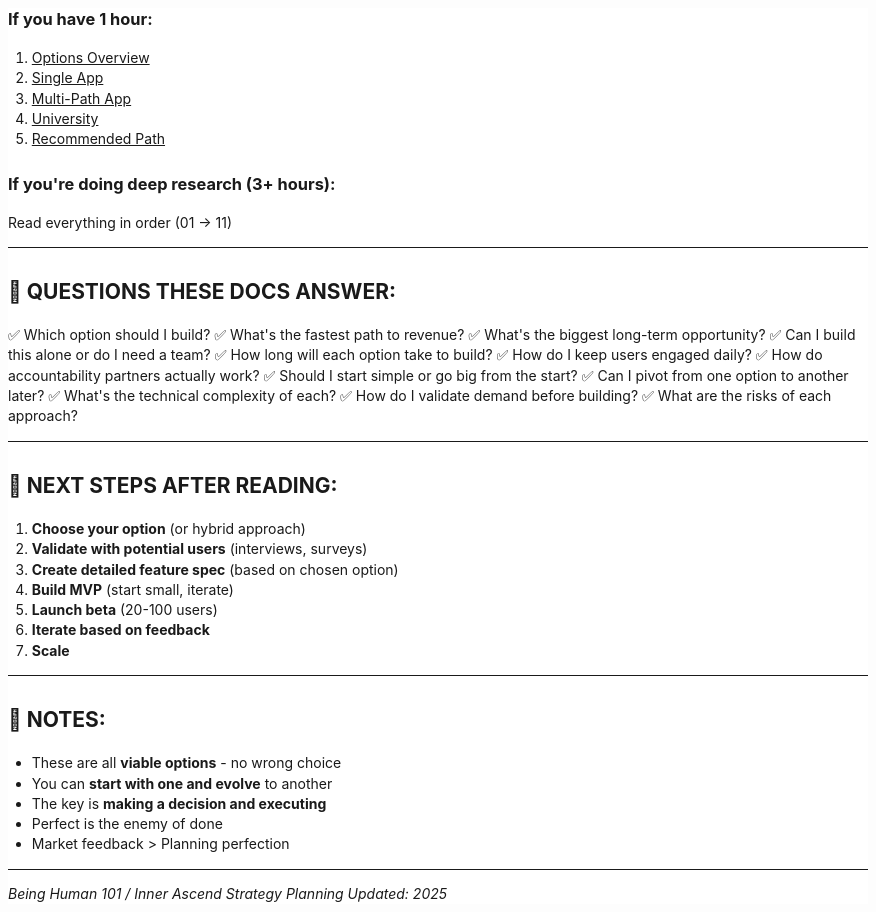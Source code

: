 ### **If you have 1 hour:**
1. [Options Overview](01-OPTIONS-OVERVIEW.md)
2. [Single App](02-SINGLE-APP.md)
3. [Multi-Path App](03-MULTI-PATH-APP.md)
4. [University](04-INNER-ASCEND-UNIVERSITY.md)
5. [Recommended Path](11-RECOMMENDED-PATH.md)

### **If you're doing deep research (3+ hours):**
Read everything in order (01 → 11)

---

## 💬 **QUESTIONS THESE DOCS ANSWER:**

✅ Which option should I build?
✅ What's the fastest path to revenue?
✅ What's the biggest long-term opportunity?
✅ Can I build this alone or do I need a team?
✅ How long will each option take to build?
✅ How do I keep users engaged daily?
✅ How do accountability partners actually work?
✅ Should I start simple or go big from the start?
✅ Can I pivot from one option to another later?
✅ What's the technical complexity of each?
✅ How do I validate demand before building?
✅ What are the risks of each approach?

---

## 🎯 **NEXT STEPS AFTER READING:**

1. **Choose your option** (or hybrid approach)
2. **Validate with potential users** (interviews, surveys)
3. **Create detailed feature spec** (based on chosen option)
4. **Build MVP** (start small, iterate)
5. **Launch beta** (20-100 users)
6. **Iterate based on feedback**
7. **Scale**

---

## 📝 **NOTES:**

- These are all **viable options** - no wrong choice
- You can **start with one and evolve** to another
- The key is **making a decision and executing**
- Perfect is the enemy of done
- Market feedback > Planning perfection

---

*Being Human 101 / Inner Ascend Strategy Planning*
*Updated: 2025*
